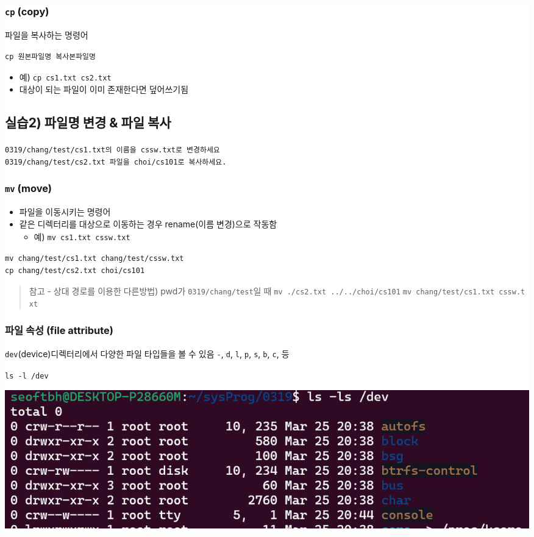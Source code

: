 

### `cp` (copy)
파일을 복사하는 명령어
```
cp 원본파일명 복사본파일명
```
- 예) `cp cs1.txt cs2.txt`
- 대상이 되는 파일이 이미 존재한다면 덮어쓰기됨

## 실습2) 파일명 변경 & 파일 복사
```
0319/chang/test/cs1.txt의 이름을 cssw.txt로 변경하세요
0319/chang/test/cs2.txt 파일을 choi/cs101로 복사하세요.
```

### `mv` (move)
- 파일을 이동시키는 명령어
- 같은 디렉터리를 대상으로 이동하는 경우 rename(이름 변경)으로 작동함
	- 예) `mv cs1.txt cssw.txt`

```
mv chang/test/cs1.txt chang/test/cssw.txt
cp chang/test/cs2.txt choi/cs101
```


> 참고 - 상대 경로를 이용한 다른방법) 
> pwd가 `0319/chang/test`일 때
> `mv ./cs2.txt ../../choi/cs101`
> `mv chang/test/cs1.txt cssw.txt`



### 파일 속성 (file attribute)
`dev`(device)디렉터리에서 다양한 파일 타입들을 볼 수 있음
`-`, `d`, `l`, `p`, `s`, `b`, `c`, 등
```
ls -l /dev
```
![alt text](./md/image-6.png)
